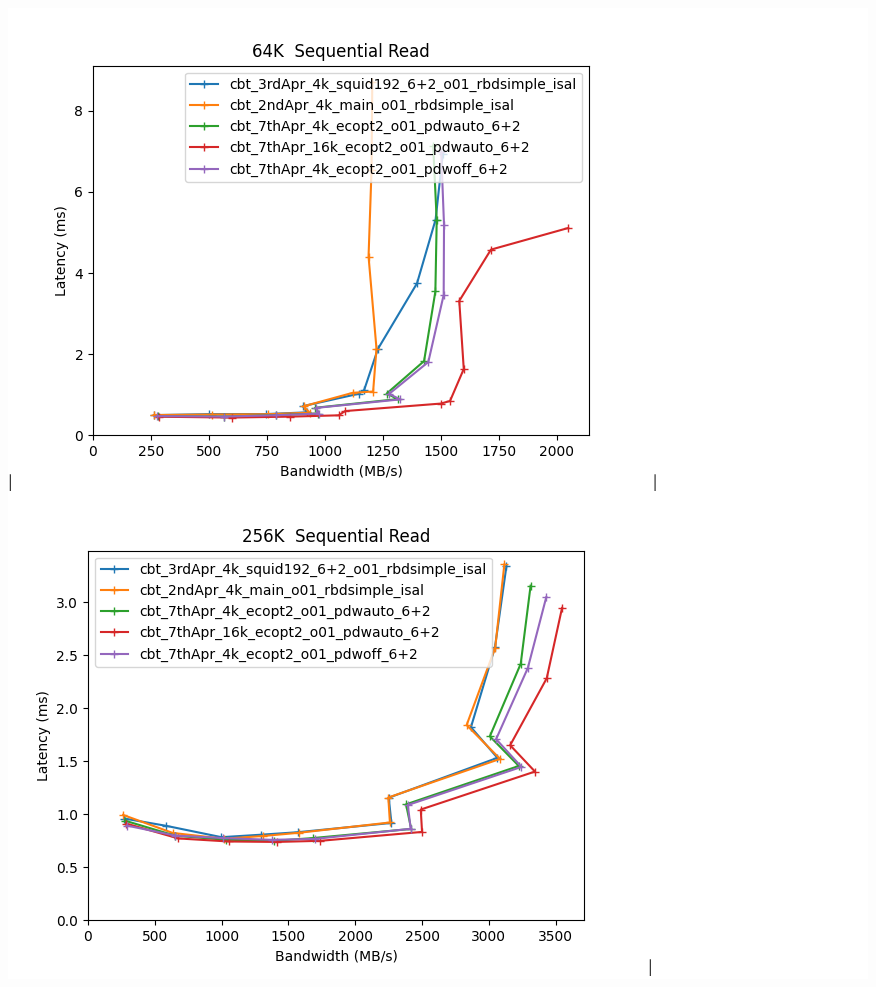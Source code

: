 |<a name="65536B-read"></a>![64K  Sequential Read](plots.250407_151320/Comparison_65536B_read.png)|<a name="262144B-read"></a>![256K  Sequential Read](plots.250407_151320/Comparison_262144B_read.png)|